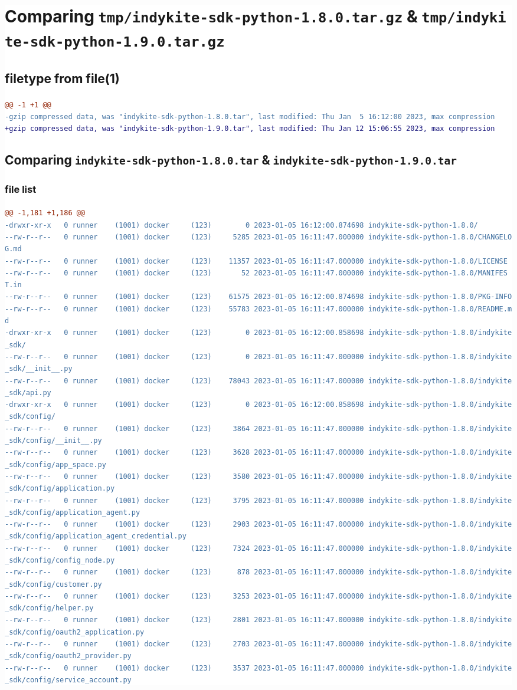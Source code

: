 # Comparing `tmp/indykite-sdk-python-1.8.0.tar.gz` & `tmp/indykite-sdk-python-1.9.0.tar.gz`

## filetype from file(1)

```diff
@@ -1 +1 @@
-gzip compressed data, was "indykite-sdk-python-1.8.0.tar", last modified: Thu Jan  5 16:12:00 2023, max compression
+gzip compressed data, was "indykite-sdk-python-1.9.0.tar", last modified: Thu Jan 12 15:06:55 2023, max compression
```

## Comparing `indykite-sdk-python-1.8.0.tar` & `indykite-sdk-python-1.9.0.tar`

### file list

```diff
@@ -1,181 +1,186 @@
-drwxr-xr-x   0 runner    (1001) docker     (123)        0 2023-01-05 16:12:00.874698 indykite-sdk-python-1.8.0/
--rw-r--r--   0 runner    (1001) docker     (123)     5285 2023-01-05 16:11:47.000000 indykite-sdk-python-1.8.0/CHANGELOG.md
--rw-r--r--   0 runner    (1001) docker     (123)    11357 2023-01-05 16:11:47.000000 indykite-sdk-python-1.8.0/LICENSE
--rw-r--r--   0 runner    (1001) docker     (123)       52 2023-01-05 16:11:47.000000 indykite-sdk-python-1.8.0/MANIFEST.in
--rw-r--r--   0 runner    (1001) docker     (123)    61575 2023-01-05 16:12:00.874698 indykite-sdk-python-1.8.0/PKG-INFO
--rw-r--r--   0 runner    (1001) docker     (123)    55783 2023-01-05 16:11:47.000000 indykite-sdk-python-1.8.0/README.md
-drwxr-xr-x   0 runner    (1001) docker     (123)        0 2023-01-05 16:12:00.858698 indykite-sdk-python-1.8.0/indykite_sdk/
--rw-r--r--   0 runner    (1001) docker     (123)        0 2023-01-05 16:11:47.000000 indykite-sdk-python-1.8.0/indykite_sdk/__init__.py
--rw-r--r--   0 runner    (1001) docker     (123)    78043 2023-01-05 16:11:47.000000 indykite-sdk-python-1.8.0/indykite_sdk/api.py
-drwxr-xr-x   0 runner    (1001) docker     (123)        0 2023-01-05 16:12:00.858698 indykite-sdk-python-1.8.0/indykite_sdk/config/
--rw-r--r--   0 runner    (1001) docker     (123)     3864 2023-01-05 16:11:47.000000 indykite-sdk-python-1.8.0/indykite_sdk/config/__init__.py
--rw-r--r--   0 runner    (1001) docker     (123)     3628 2023-01-05 16:11:47.000000 indykite-sdk-python-1.8.0/indykite_sdk/config/app_space.py
--rw-r--r--   0 runner    (1001) docker     (123)     3580 2023-01-05 16:11:47.000000 indykite-sdk-python-1.8.0/indykite_sdk/config/application.py
--rw-r--r--   0 runner    (1001) docker     (123)     3795 2023-01-05 16:11:47.000000 indykite-sdk-python-1.8.0/indykite_sdk/config/application_agent.py
--rw-r--r--   0 runner    (1001) docker     (123)     2903 2023-01-05 16:11:47.000000 indykite-sdk-python-1.8.0/indykite_sdk/config/application_agent_credential.py
--rw-r--r--   0 runner    (1001) docker     (123)     7324 2023-01-05 16:11:47.000000 indykite-sdk-python-1.8.0/indykite_sdk/config/config_node.py
--rw-r--r--   0 runner    (1001) docker     (123)      878 2023-01-05 16:11:47.000000 indykite-sdk-python-1.8.0/indykite_sdk/config/customer.py
--rw-r--r--   0 runner    (1001) docker     (123)     3253 2023-01-05 16:11:47.000000 indykite-sdk-python-1.8.0/indykite_sdk/config/helper.py
--rw-r--r--   0 runner    (1001) docker     (123)     2801 2023-01-05 16:11:47.000000 indykite-sdk-python-1.8.0/indykite_sdk/config/oauth2_application.py
--rw-r--r--   0 runner    (1001) docker     (123)     2703 2023-01-05 16:11:47.000000 indykite-sdk-python-1.8.0/indykite_sdk/config/oauth2_provider.py
--rw-r--r--   0 runner    (1001) docker     (123)     3537 2023-01-05 16:11:47.000000 indykite-sdk-python-1.8.0/indykite_sdk/config/service_account.py
```